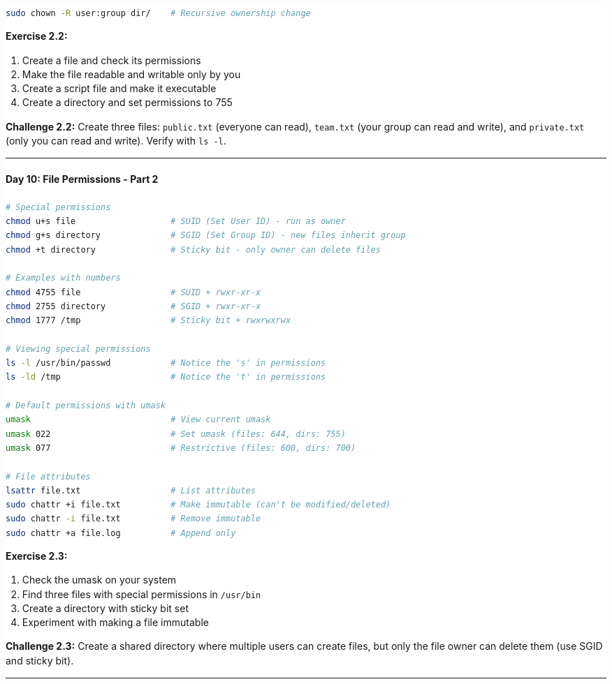 ```bash
sudo chown -R user:group dir/    # Recursive ownership change
```

**Exercise 2.2:**
1. Create a file and check its permissions
2. Make the file readable and writable only by you
3. Create a script file and make it executable
4. Create a directory and set permissions to 755

**Challenge 2.2:** Create three files: `public.txt` (everyone can read), `team.txt` (your group can read and write), and `private.txt` (only you can read and write). Verify with `ls -l`.

---

#### Day 10: File Permissions - Part 2

```bash
# Special permissions
chmod u+s file                   # SUID (Set User ID) - run as owner
chmod g+s directory              # SGID (Set Group ID) - new files inherit group
chmod +t directory               # Sticky bit - only owner can delete files

# Examples with numbers
chmod 4755 file                  # SUID + rwxr-xr-x
chmod 2755 directory             # SGID + rwxr-xr-x
chmod 1777 /tmp                  # Sticky bit + rwxrwxrwx

# Viewing special permissions
ls -l /usr/bin/passwd            # Notice the 's' in permissions
ls -ld /tmp                      # Notice the 't' in permissions

# Default permissions with umask
umask                            # View current umask
umask 022                        # Set umask (files: 644, dirs: 755)
umask 077                        # Restrictive (files: 600, dirs: 700)

# File attributes
lsattr file.txt                  # List attributes
sudo chattr +i file.txt          # Make immutable (can't be modified/deleted)
sudo chattr -i file.txt          # Remove immutable
sudo chattr +a file.log          # Append only
```

**Exercise 2.3:**
1. Check the umask on your system
2. Find three files with special permissions in `/usr/bin`
3. Create a directory with sticky bit set
4. Experiment with making a file immutable

**Challenge 2.3:** Create a shared directory where multiple users can create files, but only the file owner can delete them (use SGID and sticky bit).

---
